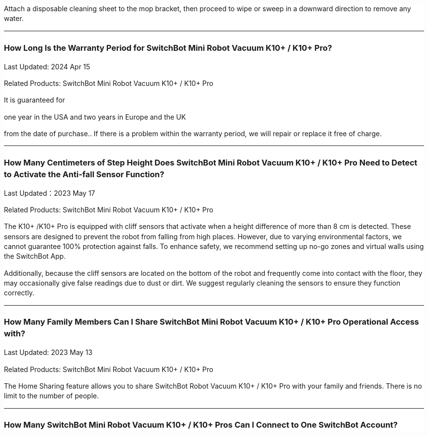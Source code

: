 Attach a disposable cleaning sheet to the mop bracket, then proceed to wipe or sweep in a downward direction to remove any water.



---
### How Long Is the Warranty Period for SwitchBot Mini Robot Vacuum K10+ / K10+ Pro?

Last Updated: 2024 Apr 15

Related Products: SwitchBot Mini Robot Vacuum K10+ / K10+ Pro

It is guaranteed for

one year in the USA and two years in Europe and the UK

from the date of purchase.. If there is a problem within the warranty period, we will repair or replace it free of charge.



---
### How Many Centimeters of Step Height Does SwitchBot Mini Robot Vacuum K10+ / K10+ Pro Need to Detect to Activate the Anti-fall Sensor Function?

Last Updated：2023 May 17

Related Products: SwitchBot Mini Robot Vacuum K10+ / K10+ Pro

The K10+ /K10+ Pro is equipped with cliff sensors that activate when a height difference of more than 8 cm is detected. These sensors are designed to prevent the robot from falling from high places. However, due to varying environmental factors, we cannot guarantee 100% protection against falls. To enhance safety, we recommend setting up no-go zones and virtual walls using the SwitchBot App.

Additionally, because the cliff sensors are located on the bottom of the robot and frequently come into contact with the floor, they may occasionally give false readings due to dust or dirt. We suggest regularly cleaning the sensors to ensure they function correctly.



---
### How Many Family Members Can I Share SwitchBot Mini Robot Vacuum K10+ / K10+ Pro Operational Access with?

Last Updated: 2023 May 13

Related Products: SwitchBot Mini Robot Vacuum K10+ / K10+ Pro

The Home Sharing feature allows you to share SwitchBot Robot Vacuum K10+ / K10+ Pro with your family and friends. There is no limit to the number of people.



---
### How Many SwitchBot Mini Robot Vacuum K10+ / K10+ Pros Can I Connect to One SwitchBot Account?
